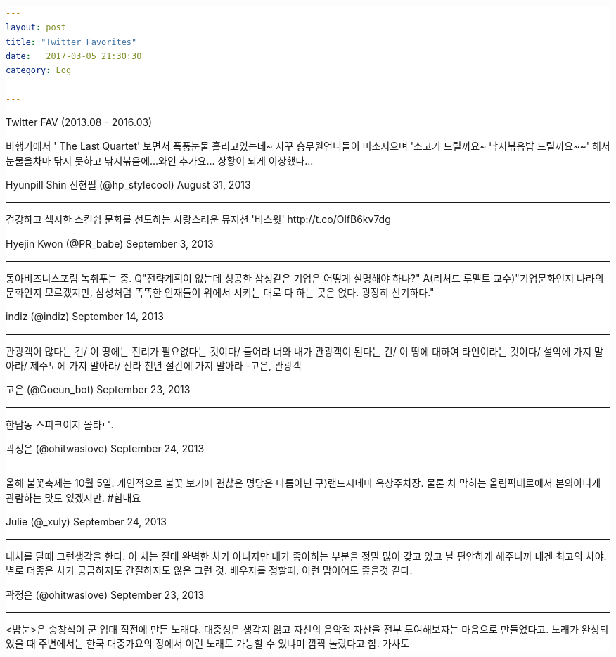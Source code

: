 ```yaml
---
layout: post
title: "Twitter Favorites"
date:   2017-03-05 21:30:30
category: Log

---
```


Twitter FAV (2013.08 - 2016.03)


비행기에서 ' The Last Quartet' 보면서 폭풍눈물 흘리고있는데~ 자꾸 승무원언니들이 미소지으며 '소고기 드릴까요~ 낙지볶음밥 드릴까요~~' 해서 눈물을차마 닦지 못하고 낚지볶음에...와인 추가요... 상황이 되게 이상했다...

Hyunpill Shin 신현필 (@hp_stylecool) August 31, 2013

- - - - -


건강하고 섹시한 스킨쉽 문화를 선도하는 사랑스러운 뮤지션 '비스윗' http://t.co/OlfB6kv7dg

Hyejin Kwon (@PR_babe) September 3, 2013

- - - - -

동아비즈니스포럼 녹취푸는 중. Q"전략계획이 없는데 성공한 삼성같은 기업은 어떻게 설명해야 하나?" A(리처드 루멜트 교수)"기업문화인지 나라의 문화인지 모르겠지만, 삼성처럼 똑똑한 인재들이 위에서 시키는 대로 다 하는 곳은 없다. 굉장히 신기하다."

indiz (@indiz) September 14, 2013

- - - - -

관광객이 많다는 건/ 이 땅에는 진리가 필요없다는 것이다/ 들어라 너와 내가 관광객이 된다는 건/ 이 땅에 대하여 타인이라는 것이다/ 설악에 가지 말아라/ 제주도에 가지 말아라/ 신라 천년 절간에 가지 말아라 -고은, 관광객

고은 (@Goeun_bot) September 23, 2013
- - - - -

한남동 스피크이지 몰타르.

곽정은 (@ohitwaslove) September 24, 2013

- - - - -

올해 불꽃축제는 10월 5일. 개인적으로 불꽃 보기에 괜찮은 명당은 다름아닌 구)랜드시네마 옥상주차장. 물론 차 막히는 올림픽대로에서 본의아니게 관람하는 맛도 있겠지만. #힘내요

Julie (@_xuly) September 24, 2013
- - - - -


내차를 탈때 그런생각을 한다. 이 차는 절대 완벽한 차가 아니지만 내가 좋아하는 부분을 정말 많이 갖고 있고 날 편안하게 해주니까 내겐 최고의 차야. 별로 더좋은 차가 궁금하지도 간절하지도 않은 그런 것. 배우자를 정할때, 이런 맘이어도 좋을것 같다.

곽정은 (@ohitwaslove) September 23, 2013

- - - - -


<밤눈>은 송창식이 군 입대 직전에 만든 노래다. 대중성은 생각지 않고 자신의 음악적 자산을 전부 투여해보자는 마음으로 만들었다고. 노래가 완성되었을 때 주변에서는 한국 대중가요의 장에서 이런 노래도 가능할 수 있냐며 깜짝 놀랐다고 함. 가사도
